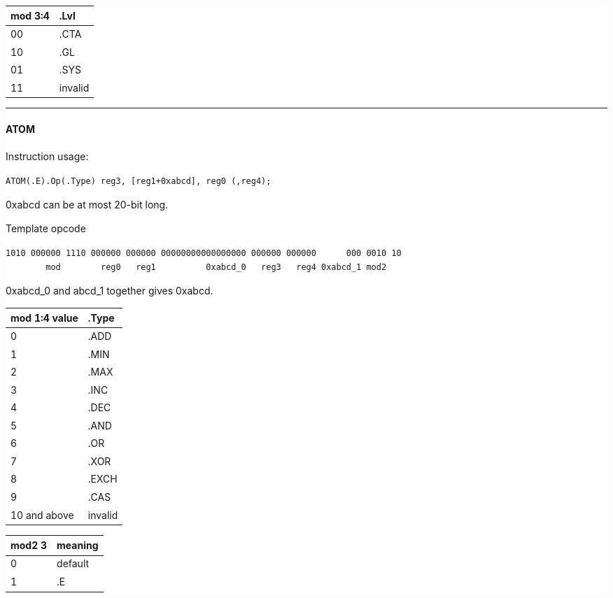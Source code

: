 |mod 3:4|.Lvl|
|:------|:---|
|00     |.CTA|
|10     |.GL |
|01     |.SYS|
|11     |invalid|


---

#### ATOM ####
Instruction usage:
```
ATOM(.E).Op(.Type) reg3, [reg1+0xabcd], reg0 (,reg4);
```
0xabcd can be at most 20-bit long.

Template opcode
```
1010 000000 1110 000000 000000 00000000000000000 000000 000000      000 0010 10
        mod        reg0   reg1          0xabcd_0   reg3   reg4 0xabcd_1 mod2
```
0xabcd\_0 and abcd\_1 together gives 0xabcd.

|mod 1:4 value|.Type|
|:------------|:----|
|0            |.ADD |
|1            |.MIN |
|2            |.MAX |
|3            |.INC |
|4            |.DEC |
|5            |.AND |
|6            |.OR  |
|7            |.XOR |
|8            |.EXCH|
|9            |.CAS |
|10 and above |invalid|

|mod2 3|meaning|
|:-----|:------|
|0     |default|
|1     |.E     |
